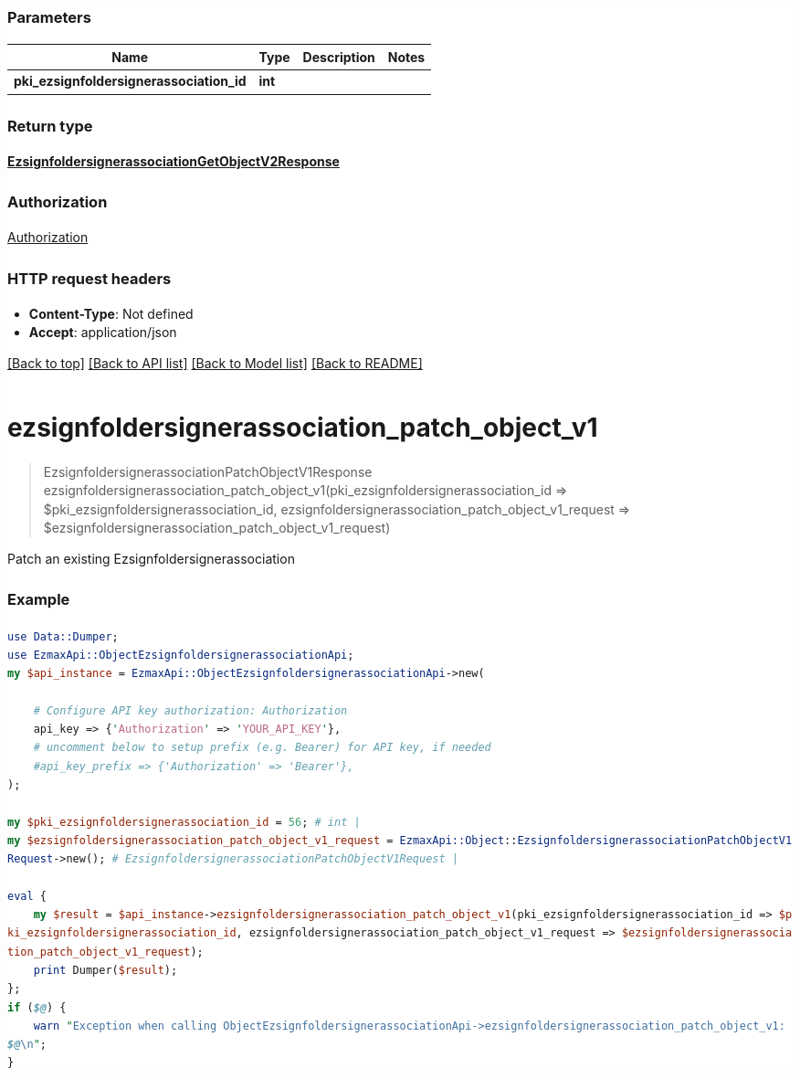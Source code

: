 ### Parameters

Name | Type | Description  | Notes
------------- | ------------- | ------------- | -------------
 **pki_ezsignfoldersignerassociation_id** | **int**|  | 

### Return type

[**EzsignfoldersignerassociationGetObjectV2Response**](EzsignfoldersignerassociationGetObjectV2Response.md)

### Authorization

[Authorization](../README.md#Authorization)

### HTTP request headers

 - **Content-Type**: Not defined
 - **Accept**: application/json

[[Back to top]](#) [[Back to API list]](../README.md#documentation-for-api-endpoints) [[Back to Model list]](../README.md#documentation-for-models) [[Back to README]](../README.md)

# **ezsignfoldersignerassociation_patch_object_v1**
> EzsignfoldersignerassociationPatchObjectV1Response ezsignfoldersignerassociation_patch_object_v1(pki_ezsignfoldersignerassociation_id => $pki_ezsignfoldersignerassociation_id, ezsignfoldersignerassociation_patch_object_v1_request => $ezsignfoldersignerassociation_patch_object_v1_request)

Patch an existing Ezsignfoldersignerassociation

### Example
```perl
use Data::Dumper;
use EzmaxApi::ObjectEzsignfoldersignerassociationApi;
my $api_instance = EzmaxApi::ObjectEzsignfoldersignerassociationApi->new(

    # Configure API key authorization: Authorization
    api_key => {'Authorization' => 'YOUR_API_KEY'},
    # uncomment below to setup prefix (e.g. Bearer) for API key, if needed
    #api_key_prefix => {'Authorization' => 'Bearer'},
);

my $pki_ezsignfoldersignerassociation_id = 56; # int | 
my $ezsignfoldersignerassociation_patch_object_v1_request = EzmaxApi::Object::EzsignfoldersignerassociationPatchObjectV1Request->new(); # EzsignfoldersignerassociationPatchObjectV1Request | 

eval {
    my $result = $api_instance->ezsignfoldersignerassociation_patch_object_v1(pki_ezsignfoldersignerassociation_id => $pki_ezsignfoldersignerassociation_id, ezsignfoldersignerassociation_patch_object_v1_request => $ezsignfoldersignerassociation_patch_object_v1_request);
    print Dumper($result);
};
if ($@) {
    warn "Exception when calling ObjectEzsignfoldersignerassociationApi->ezsignfoldersignerassociation_patch_object_v1: $@\n";
}
```
